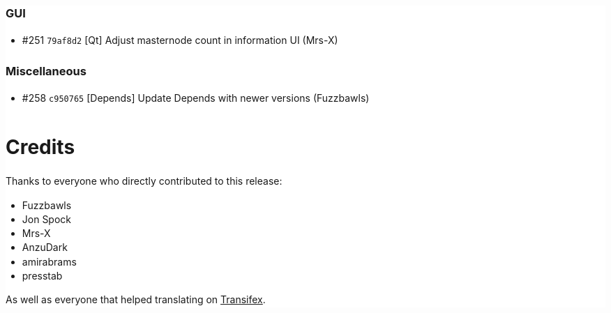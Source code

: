 ### GUI
- #251 `79af8d2` [Qt] Adjust masternode count in information UI (Mrs-X)

### Miscellaneous
- #258 `c950765` [Depends] Update Depends with newer versions (Fuzzbawls)

Credits
=======

Thanks to everyone who directly contributed to this release:
- Fuzzbawls
- Jon Spock
- Mrs-X
- AnzuDark
- amirabrams
- presstab

As well as everyone that helped translating on [Transifex](https://www.transifex.com/projects/p/anzudark-project-translations/).
